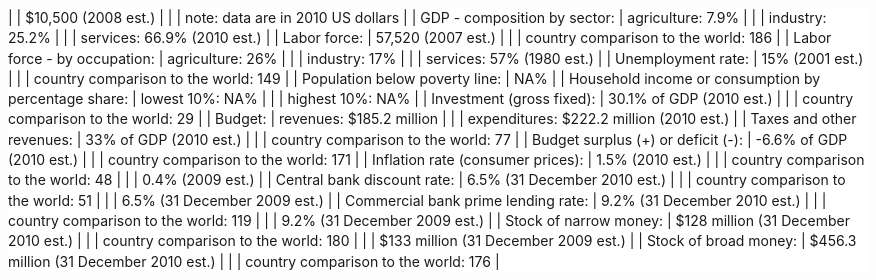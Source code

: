 | | $10,500 (2008 est.) |
| | note: data are in 2010 US dollars |
| GDP - composition by sector: | agriculture: 7.9% |
| | industry: 25.2% |
| | services: 66.9% (2010 est.) |
| Labor force: | 57,520 (2007 est.) |
| | country comparison to the world: 186 |
| Labor force - by occupation: | agriculture: 26% |
| | industry: 17% |
| | services: 57% (1980 est.) |
| Unemployment rate: | 15% (2001 est.) |
| | country comparison to the world: 149 |
| Population below poverty line: | NA% |
| Household income or consumption by percentage share: | lowest 10%: NA% |
| | highest 10%: NA% |
| Investment (gross fixed): | 30.1% of GDP (2010 est.) |
| | country comparison to the world: 29 |
| Budget: | revenues: $185.2 million |
| | expenditures: $222.2 million (2010 est.) |
| Taxes and other revenues: | 33% of GDP (2010 est.) |
| | country comparison to the world: 77 |
| Budget surplus (+) or deficit (-): | -6.6% of GDP (2010 est.) |
| | country comparison to the world: 171 |
| Inflation rate (consumer prices): | 1.5% (2010 est.) |
| | country comparison to the world: 48 |
| | 0.4% (2009 est.) |
| Central bank discount rate: | 6.5% (31 December 2010 est.) |
| | country comparison to the world: 51 |
| | 6.5% (31 December 2009 est.) |
| Commercial bank prime lending rate: | 9.2% (31 December 2010 est.) |
| | country comparison to the world: 119 |
| | 9.2% (31 December 2009 est.) |
| Stock of narrow money: | $128 million (31 December 2010 est.) |
| | country comparison to the world: 180 |
| | $133 million (31 December 2009 est.) |
| Stock of broad money: | $456.3 million (31 December 2010 est.) |
| | country comparison to the world: 176 |